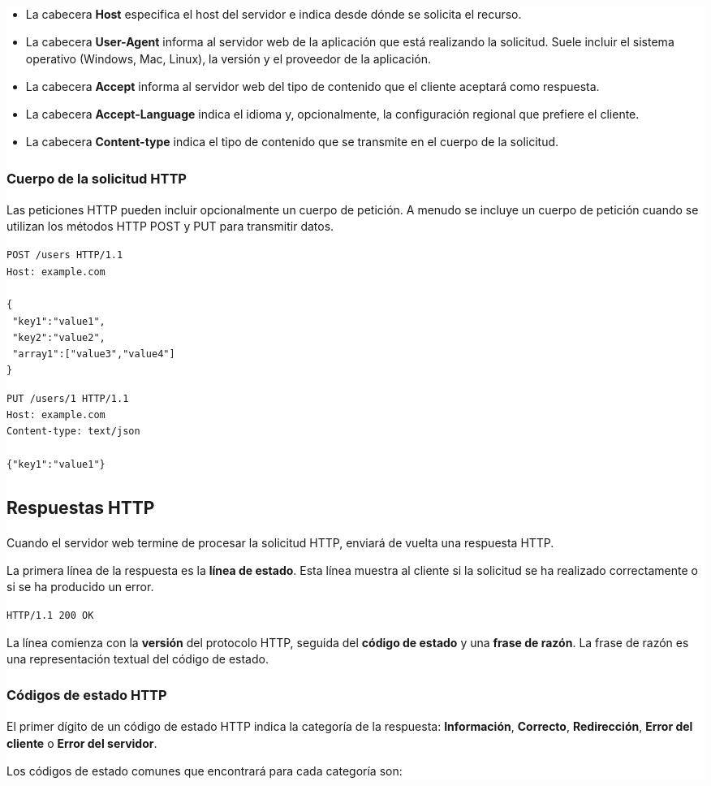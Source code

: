 - La cabecera **Host** especifica el host del servidor e indica desde dónde se solicita el recurso.

- La cabecera **User-Agent** informa al servidor web de la aplicación que está realizando la solicitud. Suele incluir el sistema operativo (Windows, Mac, Linux), la versión y el proveedor de la aplicación.

- La cabecera **Accept** informa al servidor web del tipo de contenido que el cliente aceptará como respuesta.

- La cabecera **Accept-Language** indica el idioma y, opcionalmente, la configuración regional que prefiere el cliente.
    
- La cabecera **Content-type** indica el tipo de contenido que se transmite en el cuerpo de la solicitud.

### Cuerpo de la solicitud HTTP

Las peticiones HTTP pueden incluir opcionalmente un cuerpo de petición. A menudo se incluye un cuerpo de petición cuando se utilizan los métodos HTTP POST y PUT para transmitir datos.

```
POST /users HTTP/1.1
Host: example.com

{
 "key1":"value1",
 "key2":"value2",
 "array1":["value3","value4"]
}
```

```
PUT /users/1 HTTP/1.1
Host: example.com
Content-type: text/json

{"key1":"value1"}
```

## Respuestas HTTP

Cuando el servidor web termine de procesar la solicitud HTTP, enviará de vuelta una respuesta HTTP.

La primera línea de la respuesta es la **línea de estado**. Esta línea muestra al cliente si la solicitud se ha realizado correctamente o si se ha producido un error.

`HTTP/1.1 200 OK`

La línea comienza con la **versión** del protocolo HTTP, seguida del **código de estado** y una **frase de razón**. La frase de razón es una representación textual del código de estado.

### Códigos de estado HTTP

El primer dígito de un código de estado HTTP indica la categoría de la respuesta: **Información**, **Correcto**, **Redirección**, **Error del cliente** o **Error del servidor**.

Los códigos de estado comunes que encontrará para cada categoría son:
